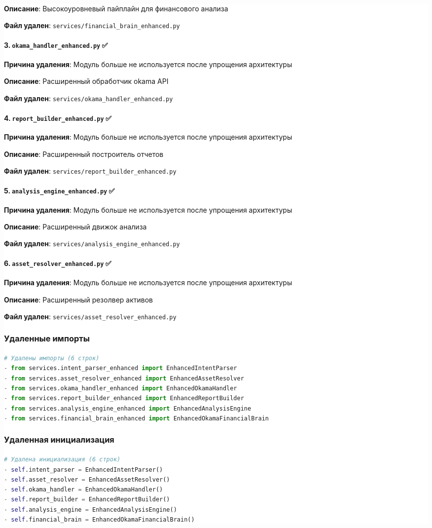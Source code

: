 **Описание**: Высокоуровневый пайплайн для финансового анализа

**Файл удален**: `services/financial_brain_enhanced.py`

#### 3. `okama_handler_enhanced.py` ✅

**Причина удаления**: Модуль больше не используется после упрощения архитектуры

**Описание**: Расширенный обработчик okama API

**Файл удален**: `services/okama_handler_enhanced.py`

#### 4. `report_builder_enhanced.py` ✅

**Причина удаления**: Модуль больше не используется после упрощения архитектуры

**Описание**: Расширенный построитель отчетов

**Файл удален**: `services/report_builder_enhanced.py`

#### 5. `analysis_engine_enhanced.py` ✅

**Причина удаления**: Модуль больше не используется после упрощения архитектуры

**Описание**: Расширенный движок анализа

**Файл удален**: `services/analysis_engine_enhanced.py`

#### 6. `asset_resolver_enhanced.py` ✅

**Причина удаления**: Модуль больше не используется после упрощения архитектуры

**Описание**: Расширенный резолвер активов

**Файл удален**: `services/asset_resolver_enhanced.py`

### Удаленные импорты

```python
# Удалены импорты (6 строк)
- from services.intent_parser_enhanced import EnhancedIntentParser
- from services.asset_resolver_enhanced import EnhancedAssetResolver
- from services.okama_handler_enhanced import EnhancedOkamaHandler
- from services.report_builder_enhanced import EnhancedReportBuilder
- from services.analysis_engine_enhanced import EnhancedAnalysisEngine
- from services.financial_brain_enhanced import EnhancedOkamaFinancialBrain
```

### Удаленная инициализация

```python
# Удалена инициализация (6 строк)
- self.intent_parser = EnhancedIntentParser()
- self.asset_resolver = EnhancedAssetResolver()
- self.okama_handler = EnhancedOkamaHandler()
- self.report_builder = EnhancedReportBuilder()
- self.analysis_engine = EnhancedAnalysisEngine()
- self.financial_brain = EnhancedOkamaFinancialBrain()
```
